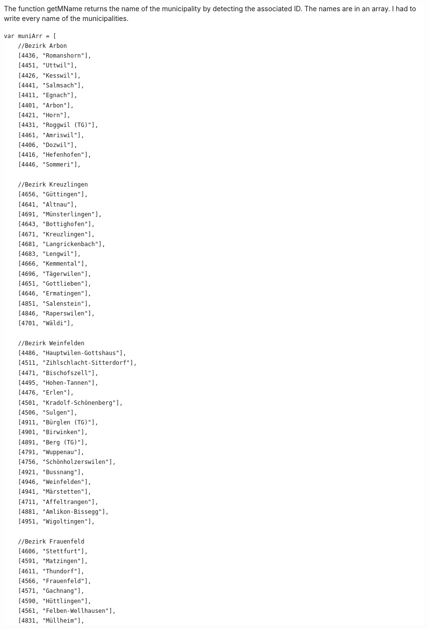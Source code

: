 The function getMName returns the name of the municipality by detecting the associated ID. The names are in an array.
I had to write every name of the municipalities.
```
var muniArr = [
    //Bezirk Arbon
    [4436, "Romanshorn"],
    [4451, "Uttwil"],
    [4426, "Kesswil"],
    [4441, "Salmsach"],
    [4411, "Egnach"],
    [4401, "Arbon"],
    [4421, "Horn"],
    [4431, "Roggwil (TG)"],
    [4461, "Amriswil"],
    [4406, "Dozwil"],
    [4416, "Hefenhofen"],
    [4446, "Sommeri"],

    //Bezirk Kreuzlingen
    [4656, "Güttingen"],
    [4641, "Altnau"],
    [4691, "Münsterlingen"],
    [4643, "Bottighofen"],
    [4671, "Kreuzlingen"],
    [4681, "Langrickenbach"],
    [4683, "Lengwil"],
    [4666, "Kemmental"],
    [4696, "Tägerwilen"],
    [4651, "Gottlieben"],
    [4646, "Ermatingen"],
    [4851, "Salenstein"],
    [4846, "Raperswilen"],
    [4701, "Wäldi"],

    //Bezirk Weinfelden
    [4486, "Hauptwilen-Gottshaus"],
    [4511, "Zihlschlacht-Sitterdorf"],
    [4471, "Bischofszell"],
    [4495, "Hohen-Tannen"],
    [4476, "Erlen"],
    [4501, "Kradolf-Schönenberg"],
    [4506, "Sulgen"],
    [4911, "Bürglen (TG)"],
    [4901, "Birwinken"],
    [4891, "Berg (TG)"],
    [4791, "Wuppenau"],
    [4756, "Schönholzerswilen"],
    [4921, "Bussnang"],
    [4946, "Weinfelden"],
    [4941, "Märstetten"],
    [4711, "Affeltrangen"],
    [4881, "Amlikon-Bissegg"],
    [4951, "Wigoltingen"],

    //Bezirk Frauenfeld
    [4606, "Stettfurt"],
    [4591, "Matzingen"],
    [4611, "Thundorf"],
    [4566, "Frauenfeld"],
    [4571, "Gachnang"],
    [4590, "Hüttlingen"],
    [4561, "Felben-Wellhausen"],
    [4831, "Müllheim"],
```